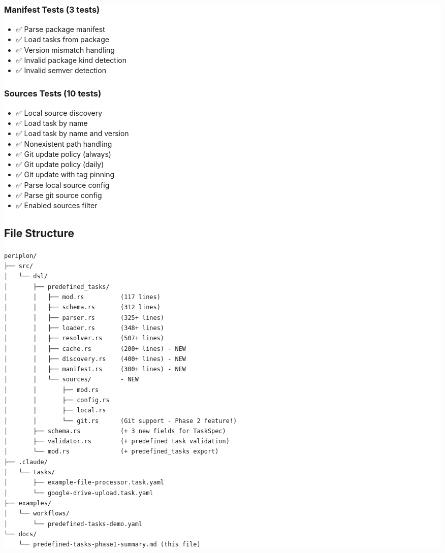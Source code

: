 ### Manifest Tests (3 tests)
- ✅ Parse package manifest
- ✅ Load tasks from package
- ✅ Version mismatch handling
- ✅ Invalid package kind detection
- ✅ Invalid semver detection

### Sources Tests (10 tests)
- ✅ Local source discovery
- ✅ Load task by name
- ✅ Load task by name and version
- ✅ Nonexistent path handling
- ✅ Git update policy (always)
- ✅ Git update policy (daily)
- ✅ Git update with tag pinning
- ✅ Parse local source config
- ✅ Parse git source config
- ✅ Enabled sources filter

## File Structure

```
periplon/
├── src/
│   └── dsl/
│       ├── predefined_tasks/
│       │   ├── mod.rs          (117 lines)
│       │   ├── schema.rs       (312 lines)
│       │   ├── parser.rs       (325+ lines)
│       │   ├── loader.rs       (348+ lines)
│       │   ├── resolver.rs     (507+ lines)
│       │   ├── cache.rs        (200+ lines) - NEW
│       │   ├── discovery.rs    (400+ lines) - NEW
│       │   ├── manifest.rs     (300+ lines) - NEW
│       │   └── sources/        - NEW
│       │       ├── mod.rs
│       │       ├── config.rs
│       │       ├── local.rs
│       │       └── git.rs      (Git support - Phase 2 feature!)
│       ├── schema.rs           (+ 3 new fields for TaskSpec)
│       ├── validator.rs        (+ predefined task validation)
│       └── mod.rs              (+ predefined_tasks export)
├── .claude/
│   └── tasks/
│       ├── example-file-processor.task.yaml
│       └── google-drive-upload.task.yaml
├── examples/
│   └── workflows/
│       └── predefined-tasks-demo.yaml
└── docs/
    └── predefined-tasks-phase1-summary.md (this file)
```
